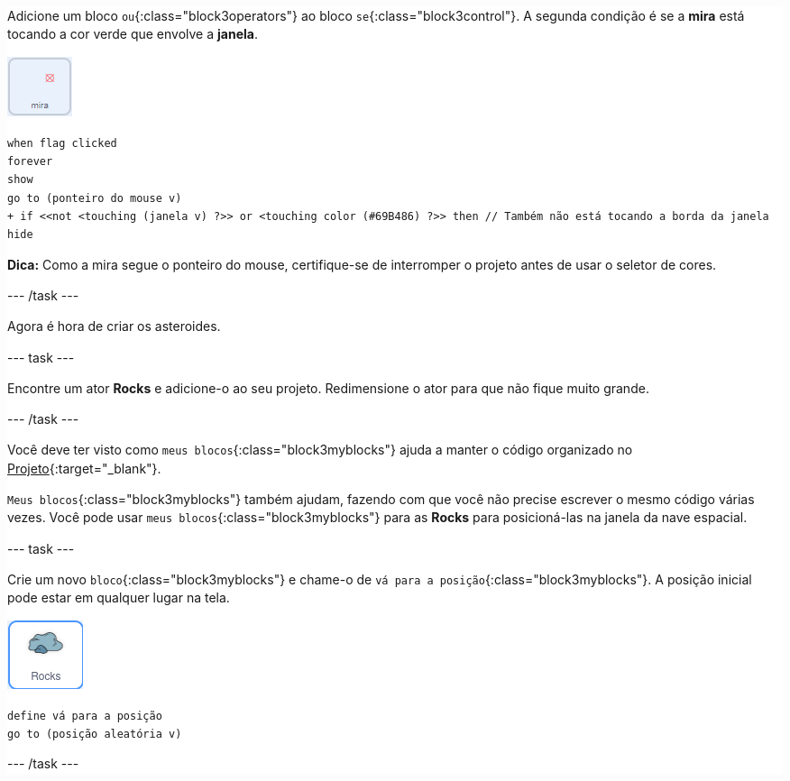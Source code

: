 Adicione um bloco `ou`{:class="block3operators"} ao bloco `se`{:class="block3control"}. A segunda condição é se a **mira** está tocando a cor verde que envolve a **janela**.

![O ator da mira.](images/crosshair-sprite.png)

```blocks3
when flag clicked
forever
show
go to (ponteiro do mouse v)
+ if <<not <touching (janela v) ?>> or <touching color (#69B486) ?>> then // Também não está tocando a borda da janela
hide
```

**Dica:** Como a mira segue o ponteiro do mouse, certifique-se de interromper o projeto antes de usar o seletor de cores.

--- /task ---

Agora é hora de criar os asteroides.

--- task ---

Encontre um ator **Rocks** e adicione-o ao seu projeto. Redimensione o ator para que não fique muito grande.

--- /task ---

Você deve ter visto como `meus blocos`{:class="block3myblocks"} ajuda a manter o código organizado no [Projeto](https://projects.raspberrypi.org/pt-BR/projects/nature-rover){:target="_blank"}.

`Meus blocos`{:class="block3myblocks"} também ajudam, fazendo com que você não precise escrever o mesmo código várias vezes. Você pode usar `meus blocos`{:class="block3myblocks"} para as **Rocks** para posicioná-las na janela da nave espacial.

--- task ---

Crie um novo `bloco`{:class="block3myblocks"} e chame-o de `vá para a posição`{:class="block3myblocks"}. A posição inicial pode estar em qualquer lugar na tela.

![O ator Rocks.](images/rocks-sprite.png)

```blocks3
define vá para a posição
go to (posição aleatória v)
```

--- /task ---
